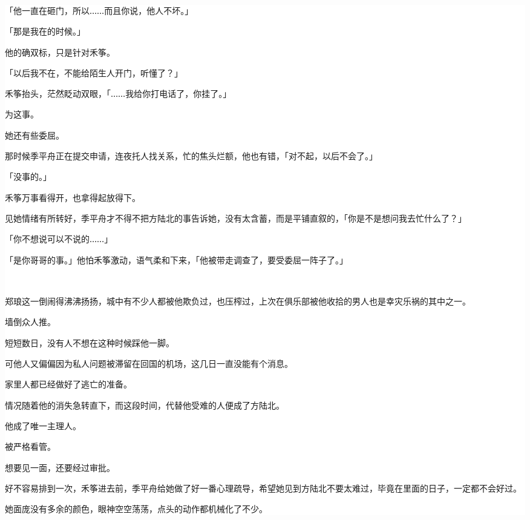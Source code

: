 「他一直在砸门，所以……而且你说，他人不坏。」


「那是我在的时候。」


他的确双标，只是针对禾筝。


「以后我不在，不能给陌生人开门，听懂了？」


禾筝抬头，茫然眨动双眼，「……我给你打电话了，你挂了。」


为这事。


她还有些委屈。


那时候季平舟正在提交申请，连夜托人找关系，忙的焦头烂额，他也有错，「对不起，以后不会了。」


「没事的。」


禾筝万事看得开，也拿得起放得下。


见她情绪有所转好，季平舟才不得不把方陆北的事告诉她，没有太含蓄，而是平铺直叙的，「你是不是想问我去忙什么了？」


「你不想说可以不说的……」


「是你哥哥的事。」他怕禾筝激动，语气柔和下来，「他被带走调查了，要受委屈一阵子了。」


 


郑琅这一倒闹得沸沸扬扬，城中有不少人都被他欺负过，也压榨过，上次在俱乐部被他收拾的男人也是幸灾乐祸的其中之一。


墙倒众人推。


短短数日，没有人不想在这种时候踩他一脚。


可他人又偏偏因为私人问题被滞留在回国的机场，这几日一直没能有个消息。


家里人都已经做好了逃亡的准备。


情况随着他的消失急转直下，而这段时间，代替他受难的人便成了方陆北。


他成了唯一主理人。


被严格看管。


想要见一面，还要经过审批。


好不容易排到一次，禾筝进去前，季平舟给她做了好一番心理疏导，希望她见到方陆北不要太难过，毕竟在里面的日子，一定都不会好过。


她面庞没有多余的颜色，眼神空空荡荡，点头的动作都机械化了不少。
